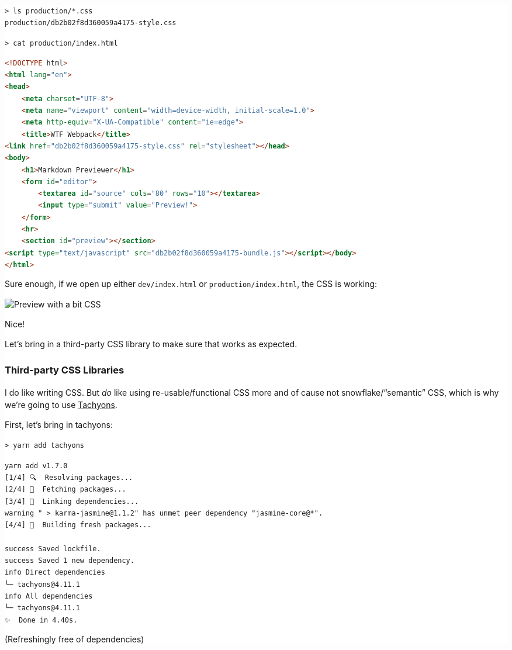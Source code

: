 ```shell
> ls production/*.css
production/db2b02f8d360059a4175-style.css
```

```shell
> cat production/index.html
```

```html
<!DOCTYPE html>
<html lang="en">
<head>
	<meta charset="UTF-8">
	<meta name="viewport" content="width=device-width, initial-scale=1.0">
	<meta http-equiv="X-UA-Compatible" content="ie=edge">
	<title>WTF Webpack</title>
<link href="db2b02f8d360059a4175-style.css" rel="stylesheet"></head>
<body>
	<h1>Markdown Previewer</h1>
	<form id="editor">
		<textarea id="source" cols="80" rows="10"></textarea>
		<input type="submit" value="Preview!">
	</form>
	<hr>
	<section id="preview"></section>
<script type="text/javascript" src="db2b02f8d360059a4175-bundle.js"></script></body>
</html>
```

Sure enough, if we open up either `dev/index.html` or `production/index.html`, the CSS is working:  

![Preview with a bit CSS](http://pc97r6al4.bkt.clouddn.com/preview-with-bit-css.png)  

Nice!  

Let’s bring in a third-party CSS library to make sure that works as expected.  

### Third-party CSS Libraries
I do like writing CSS. But *do* like using re-usable/functional CSS more and of cause not snowflake/“semantic” CSS, which is why we’re going to use [Tachyons](http://tachyons.io). 

First, let’s bring in tachyons:  
```shell
> yarn add tachyons
```

```shell
yarn add v1.7.0
[1/4] 🔍  Resolving packages...
[2/4] 🚚  Fetching packages...
[3/4] 🔗  Linking dependencies...
warning " > karma-jasmine@1.1.2" has unmet peer dependency "jasmine-core@*".
[4/4] 📃  Building fresh packages...

success Saved lockfile.
success Saved 1 new dependency.
info Direct dependencies
└─ tachyons@4.11.1
info All dependencies
└─ tachyons@4.11.1
✨  Done in 4.40s.
```
(Refreshingly free of dependencies)  
